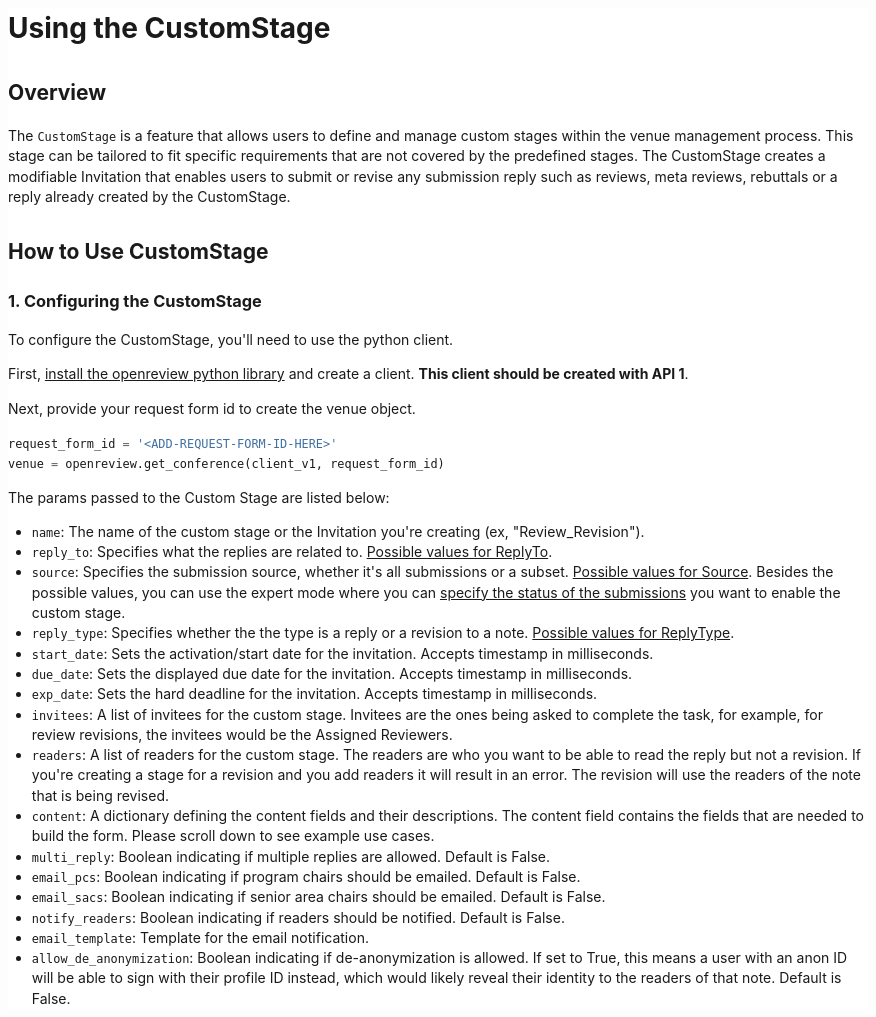 # Using the CustomStage

## Overview

The `CustomStage` is a feature that allows users to define and manage custom stages within the venue management process. This stage can be tailored to fit specific requirements that are not covered by the predefined stages. The CustomStage creates a modifiable Invitation that enables users to submit or revise any submission reply such as reviews, meta reviews, rebuttals or a reply already created by the CustomStage.

## How to Use CustomStage

### 1. Configuring the CustomStage

To configure the CustomStage, you'll need to use the python client.

First, [install the openreview python library](../../getting-started/using-the-api/installing-and-instantiating-the-python-client.md) and create a client. **This client should be created with API 1**.

Next, provide your request form id to create the venue object.

```python
request_form_id = '<ADD-REQUEST-FORM-ID-HERE>'
venue = openreview.get_conference(client_v1, request_form_id)
```

The params passed to the Custom Stage are listed below: &#x20;

* `name`: The name of the custom stage or the Invitation you're creating (ex, "Review\_Revision").
* `reply_to`: Specifies what the replies are related to. [Possible values for ReplyTo](https://github.com/openreview/openreview-py/blob/c0b2f2a0665eeb1c3667a58380507fbba6ab34cc/openreview/stages/venue_stages.py#L1493).
* `source`: Specifies the submission source, whether it's all submissions or a subset. [Possible values for Source](https://github.com/openreview/openreview-py/blob/c0b2f2a0665eeb1c3667a58380507fbba6ab34cc/openreview/stages/venue_stages.py#L1487). Besides the possible values, you can use the expert mode where you can [specify the status of the submissions](using-the-customstage.md#id-6.-opt-in-release-for-rejected-submissions) you want to enable the custom stage.&#x20;
* `reply_type`: Specifies whether the the type is a reply or a revision to a note. [Possible values for ReplyType](https://github.com/openreview/openreview-py/blob/c0b2f2a0665eeb1c3667a58380507fbba6ab34cc/openreview/stages/venue_stages.py#L1500).
* `start_date`: Sets the activation/start date for the invitation. Accepts timestamp in milliseconds.
* `due_date`: Sets the displayed due date for the invitation. Accepts timestamp in milliseconds.
* `exp_date`: Sets the hard deadline for the invitation. Accepts timestamp in milliseconds.
* `invitees`: A list of invitees for the custom stage. Invitees are the ones being asked to complete the task, for example, for review revisions, the invitees would be the Assigned Reviewers.
* `readers`: A list of readers for the custom stage. The readers are who you want to be able to read the reply but not a revision. If you're creating a stage for a revision and you add readers it will result in an error. The revision will use the readers of the note that is being revised.
* `content`: A dictionary defining the content fields and their descriptions. The content field contains the fields that are needed to build the form. Please scroll down to see example use cases.
* `multi_reply`: Boolean indicating if multiple replies are allowed. Default is False.&#x20;
* `email_pcs`: Boolean indicating if program chairs should be emailed. Default is False.&#x20;
* `email_sacs`: Boolean indicating if senior area chairs should be emailed. Default is False.&#x20;
* `notify_readers`: Boolean indicating if readers should be notified. Default is False.&#x20;
* `email_template`: Template for the email notification.&#x20;
* `allow_de_anonymization`: Boolean indicating if de-anonymization is allowed. If set to True, this means a user with an anon ID will be able to sign with their profile ID instead, which would likely reveal their identity to the readers of that note. Default is False.
